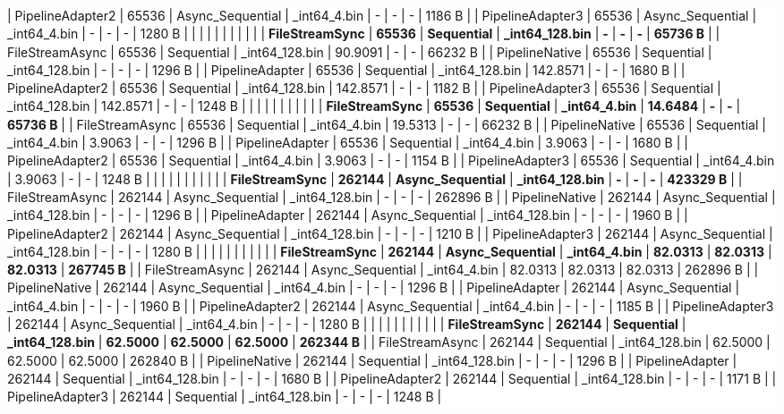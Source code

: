 | PipelineAdapter2   | 65536      | Async_Sequential     | _int64_4.bin       |             - |           - |           - |              1186 B |
| PipelineAdapter3   | 65536      | Async_Sequential     | _int64_4.bin       |             - |           - |           - |              1280 B |
|                    |            |                      |                    |               |             |             |                     |
| **FileStreamSync** | **65536**  | **Sequential**       | **_int64_128.bin** |         **-** |       **-** |       **-** |         **65736 B** |
| FileStreamAsync    | 65536      | Sequential           | _int64_128.bin     |       90.9091 |           - |           - |             66232 B |
| PipelineNative     | 65536      | Sequential           | _int64_128.bin     |             - |           - |           - |              1296 B |
| PipelineAdapter    | 65536      | Sequential           | _int64_128.bin     |      142.8571 |           - |           - |              1680 B |
| PipelineAdapter2   | 65536      | Sequential           | _int64_128.bin     |      142.8571 |           - |           - |              1182 B |
| PipelineAdapter3   | 65536      | Sequential           | _int64_128.bin     |      142.8571 |           - |           - |              1248 B |
|                    |            |                      |                    |               |             |             |                     |
| **FileStreamSync** | **65536**  | **Sequential**       | **_int64_4.bin**   |   **14.6484** |       **-** |       **-** |         **65736 B** |
| FileStreamAsync    | 65536      | Sequential           | _int64_4.bin       |       19.5313 |           - |           - |             66232 B |
| PipelineNative     | 65536      | Sequential           | _int64_4.bin       |        3.9063 |           - |           - |              1296 B |
| PipelineAdapter    | 65536      | Sequential           | _int64_4.bin       |        3.9063 |           - |           - |              1680 B |
| PipelineAdapter2   | 65536      | Sequential           | _int64_4.bin       |        3.9063 |           - |           - |              1154 B |
| PipelineAdapter3   | 65536      | Sequential           | _int64_4.bin       |        3.9063 |           - |           - |              1248 B |
|                    |            |                      |                    |               |             |             |                     |
| **FileStreamSync** | **262144** | **Async_Sequential** | **_int64_128.bin** |         **-** |       **-** |       **-** |        **423329 B** |
| FileStreamAsync    | 262144     | Async_Sequential     | _int64_128.bin     |             - |           - |           - |            262896 B |
| PipelineNative     | 262144     | Async_Sequential     | _int64_128.bin     |             - |           - |           - |              1296 B |
| PipelineAdapter    | 262144     | Async_Sequential     | _int64_128.bin     |             - |           - |           - |              1960 B |
| PipelineAdapter2   | 262144     | Async_Sequential     | _int64_128.bin     |             - |           - |           - |              1210 B |
| PipelineAdapter3   | 262144     | Async_Sequential     | _int64_128.bin     |             - |           - |           - |              1280 B |
|                    |            |                      |                    |               |             |             |                     |
| **FileStreamSync** | **262144** | **Async_Sequential** | **_int64_4.bin**   |   **82.0313** | **82.0313** | **82.0313** |        **267745 B** |
| FileStreamAsync    | 262144     | Async_Sequential     | _int64_4.bin       |       82.0313 |     82.0313 |     82.0313 |            262896 B |
| PipelineNative     | 262144     | Async_Sequential     | _int64_4.bin       |             - |           - |           - |              1296 B |
| PipelineAdapter    | 262144     | Async_Sequential     | _int64_4.bin       |             - |           - |           - |              1960 B |
| PipelineAdapter2   | 262144     | Async_Sequential     | _int64_4.bin       |             - |           - |           - |              1185 B |
| PipelineAdapter3   | 262144     | Async_Sequential     | _int64_4.bin       |             - |           - |           - |              1280 B |
|                    |            |                      |                    |               |             |             |                     |
| **FileStreamSync** | **262144** | **Sequential**       | **_int64_128.bin** |   **62.5000** | **62.5000** | **62.5000** |        **262344 B** |
| FileStreamAsync    | 262144     | Sequential           | _int64_128.bin     |       62.5000 |     62.5000 |     62.5000 |            262840 B |
| PipelineNative     | 262144     | Sequential           | _int64_128.bin     |             - |           - |           - |              1296 B |
| PipelineAdapter    | 262144     | Sequential           | _int64_128.bin     |             - |           - |           - |              1680 B |
| PipelineAdapter2   | 262144     | Sequential           | _int64_128.bin     |             - |           - |           - |              1171 B |
| PipelineAdapter3   | 262144     | Sequential           | _int64_128.bin     |             - |           - |           - |              1248 B |